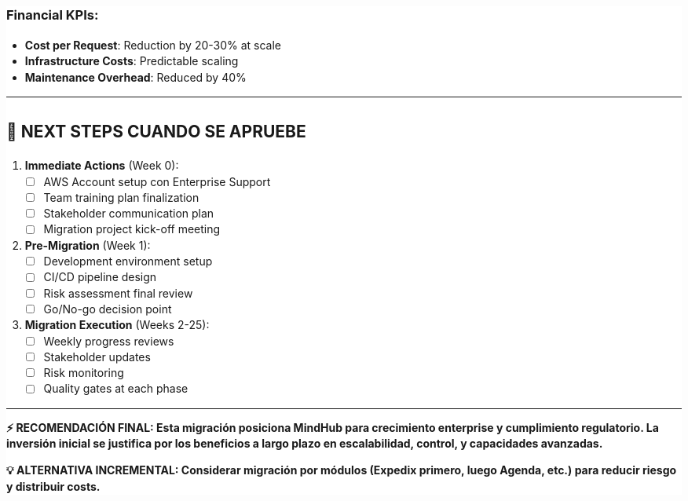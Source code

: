 ### **Financial KPIs:**
- **Cost per Request**: Reduction by 20-30% at scale
- **Infrastructure Costs**: Predictable scaling
- **Maintenance Overhead**: Reduced by 40%

---

## 🚀 **NEXT STEPS CUANDO SE APRUEBE**

1. **Immediate Actions** (Week 0):
   - [ ] AWS Account setup con Enterprise Support
   - [ ] Team training plan finalization
   - [ ] Stakeholder communication plan
   - [ ] Migration project kick-off meeting

2. **Pre-Migration** (Week 1):
   - [ ] Development environment setup
   - [ ] CI/CD pipeline design
   - [ ] Risk assessment final review
   - [ ] Go/No-go decision point

3. **Migration Execution** (Weeks 2-25):
   - [ ] Weekly progress reviews
   - [ ] Stakeholder updates
   - [ ] Risk monitoring
   - [ ] Quality gates at each phase

---

**⚡ RECOMENDACIÓN FINAL: Esta migración posiciona MindHub para crecimiento enterprise y cumplimiento regulatorio. La inversión inicial se justifica por los beneficios a largo plazo en escalabilidad, control, y capacidades avanzadas.**

**💡 ALTERNATIVA INCREMENTAL: Considerar migración por módulos (Expedix primero, luego Agenda, etc.) para reducir riesgo y distribuir costs.**